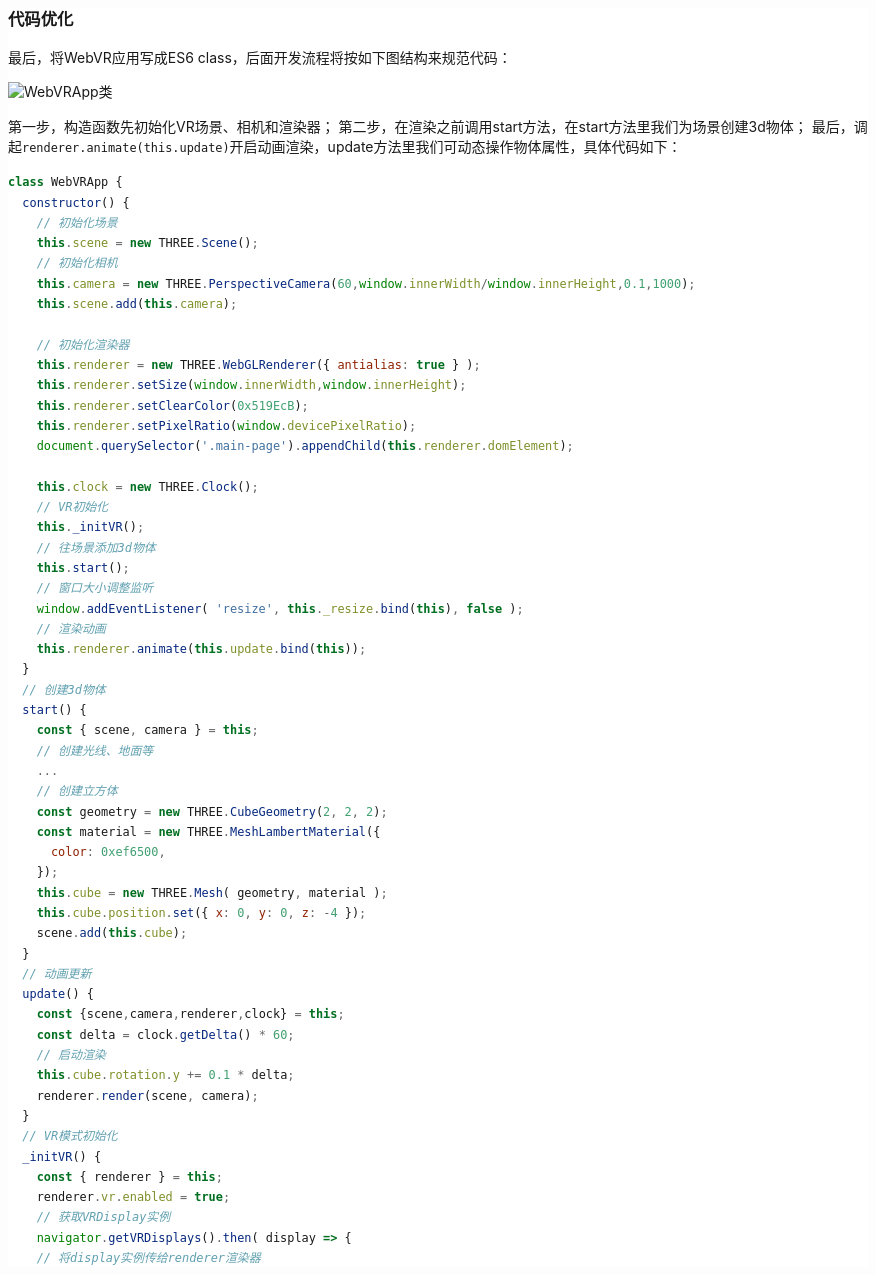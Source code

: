 ### 代码优化
最后，将WebVR应用写成ES6 class，后面开发流程将按如下图结构来规范代码：

![WebVRApp类](http://upload-images.jianshu.io/upload_images/1939855-31753712dac7bc76.png?imageMogr2/auto-orient/strip%7CimageView2/2/w/1240)

第一步，构造函数先初始化VR场景、相机和渲染器；
第二步，在渲染之前调用start方法，在start方法里我们为场景创建3d物体；
最后，调起`renderer.animate(this.update)`开启动画渲染，update方法里我们可动态操作物体属性，具体代码如下：
```javascript
class WebVRApp {
  constructor() {
    // 初始化场景
    this.scene = new THREE.Scene();
    // 初始化相机
    this.camera = new THREE.PerspectiveCamera(60,window.innerWidth/window.innerHeight,0.1,1000);
    this.scene.add(this.camera);

    // 初始化渲染器
    this.renderer = new THREE.WebGLRenderer({ antialias: true } );
    this.renderer.setSize(window.innerWidth,window.innerHeight);
    this.renderer.setClearColor(0x519EcB);
    this.renderer.setPixelRatio(window.devicePixelRatio);
    document.querySelector('.main-page').appendChild(this.renderer.domElement);

    this.clock = new THREE.Clock();
    // VR初始化
    this._initVR();
    // 往场景添加3d物体
    this.start();
    // 窗口大小调整监听
    window.addEventListener( 'resize', this._resize.bind(this), false );
    // 渲染动画
    this.renderer.animate(this.update.bind(this));
  }
  // 创建3d物体
  start() {
    const { scene, camera } = this;
    // 创建光线、地面等
    ...
    // 创建立方体
    const geometry = new THREE.CubeGeometry(2, 2, 2);
    const material = new THREE.MeshLambertMaterial({ 
      color: 0xef6500,
    });
    this.cube = new THREE.Mesh( geometry, material );
    this.cube.position.set({ x: 0, y: 0, z: -4 });
    scene.add(this.cube);
  }
  // 动画更新
  update() {
    const {scene,camera,renderer,clock} = this;
    const delta = clock.getDelta() * 60;
    // 启动渲染
    this.cube.rotation.y += 0.1 * delta;
    renderer.render(scene, camera);
  }
  // VR模式初始化
  _initVR() {
    const { renderer } = this;
    renderer.vr.enabled = true;
    // 获取VRDisplay实例
    navigator.getVRDisplays().then( display => {
    // 将display实例传给renderer渲染器
```